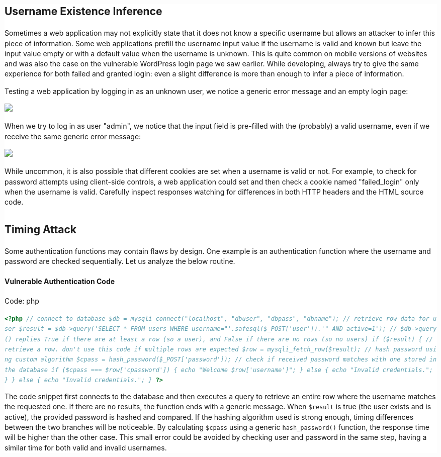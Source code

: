 ## Username Existence Inference

Sometimes a web application may not explicitly state that it does not know a specific username but allows an attacker to infer this piece of information. Some web applications prefill the username input value if the username is valid and known but leave the input value empty or with a default value when the username is unknown. This is quite common on mobile versions of websites and was also the case on the vulnerable WordPress login page we saw earlier. While developing, always try to give the same experience for both failed and granted login: even a slight difference is more than enough to infer a piece of information.

Testing a web application by logging in as an unknown user, we notice a generic error message and an empty login page:

![](https://academy.hackthebox.com/storage/modules/80/06-bruteforce_username/04-inference_unknown.png)

When we try to log in as user "admin", we notice that the input field is pre-filled with the (probably) a valid username, even if we receive the same generic error message:

![](https://academy.hackthebox.com/storage/modules/80/06-bruteforce_username/05-inference_valid.png)

While uncommon, it is also possible that different cookies are set when a username is valid or not. For example, to check for password attempts using client-side controls, a web application could set and then check a cookie named "failed\_login" only when the username is valid. Carefully inspect responses watching for differences in both HTTP headers and the HTML source code.

## Timing Attack

Some authentication functions may contain flaws by design. One example is an authentication function where the username and password are checked sequentially. Let us analyze the below routine.

#### Vulnerable Authentication Code

Code: php

```php
<?php // connect to database $db = mysqli_connect("localhost", "dbuser", "dbpass", "dbname"); // retrieve row data for user $result = $db->query('SELECT * FROM users WHERE username="'.safesql($_POST['user']).'" AND active=1'); // $db->query() replies True if there are at least a row (so a user), and False if there are no rows (so no users) if ($result) { // retrieve a row. don't use this code if multiple rows are expected $row = mysqli_fetch_row($result); // hash password using custom algorithm $cpass = hash_password($_POST['password']); // check if received password matches with one stored in the database if ($cpass === $row['cpassword']) { echo "Welcome $row['username']"; } else { echo "Invalid credentials."; } } else { echo "Invalid credentials."; } ?>
```

The code snippet first connects to the database and then executes a query to retrieve an entire row where the username matches the requested one. If there are no results, the function ends with a generic message. When `$result` is true (the user exists and is active), the provided password is hashed and compared. If the hashing algorithm used is strong enough, timing differences between the two branches will be noticeable. By calculating `$cpass` using a generic `hash_password()` function, the response time will be higher than the other case. This small error could be avoided by checking user and password in the same step, having a similar time for both valid and invalid usernames.
